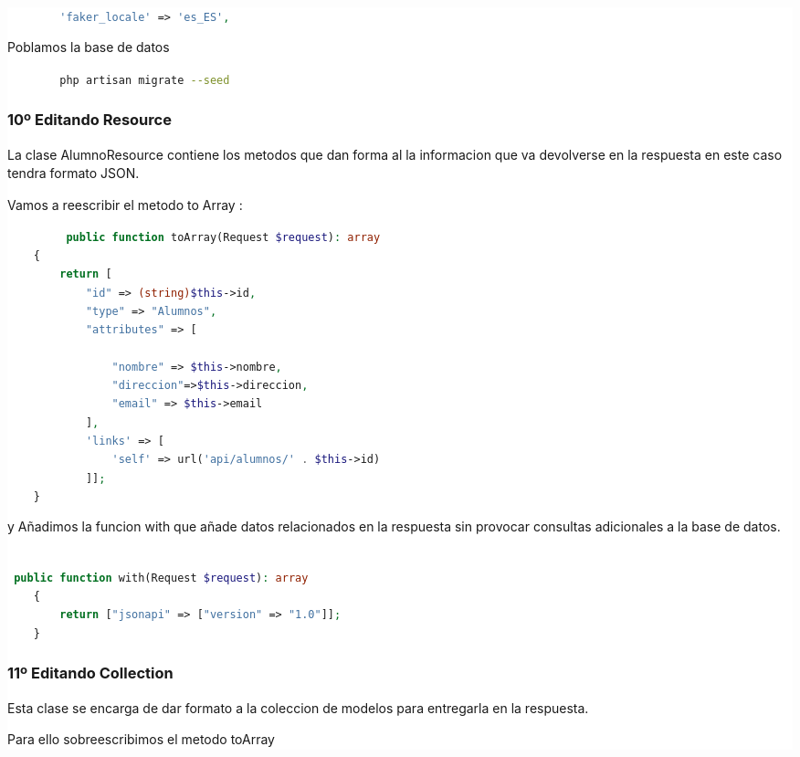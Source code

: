 ```php
        'faker_locale' => 'es_ES',  
```



Poblamos la base de datos 

```bash
        php artisan migrate --seed 
```     


### 10º Editando Resource

La clase AlumnoResource contiene los metodos que dan forma al la informacion que va devolverse en la respuesta en este caso tendra formato JSON.


Vamos a reescribir el metodo to Array :




```php
         public function toArray(Request $request): array
    {
        return [
            "id" => (string)$this->id,
            "type" => "Alumnos",
            "attributes" => [

                "nombre" => $this->nombre,
                "direccion"=>$this->direccion,
                "email" => $this->email
            ],
            'links' => [
                'self' => url('api/alumnos/' . $this->id)
            ]];
    }
```   

y Añadimos la funcion with que añade datos relacionados en la respuesta sin provocar consultas adicionales a la base de datos.

``` php

 public function with(Request $request): array
    {
        return ["jsonapi" => ["version" => "1.0"]];
    }

``` 

### 11º Editando Collection

Esta clase se encarga de dar formato a la coleccion de modelos para entregarla en la respuesta.
 
 Para ello sobreescribimos el metodo toArray
